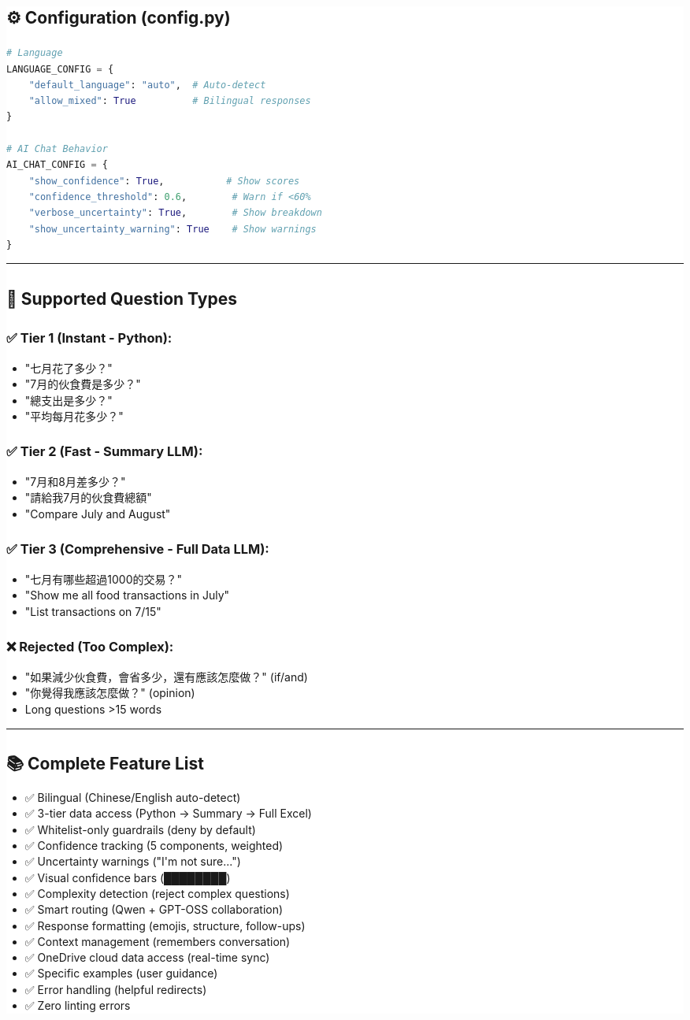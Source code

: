 
## ⚙️ **Configuration (config.py)**

```python
# Language
LANGUAGE_CONFIG = {
    "default_language": "auto",  # Auto-detect
    "allow_mixed": True          # Bilingual responses
}

# AI Chat Behavior
AI_CHAT_CONFIG = {
    "show_confidence": True,           # Show scores
    "confidence_threshold": 0.6,        # Warn if <60%
    "verbose_uncertainty": True,        # Show breakdown
    "show_uncertainty_warning": True    # Show warnings
}
```

---

## 🎯 **Supported Question Types**

### ✅ **Tier 1 (Instant - Python):**
- "七月花了多少？"
- "7月的伙食費是多少？"
- "總支出是多少？"
- "平均每月花多少？"

### ✅ **Tier 2 (Fast - Summary LLM):**
- "7月和8月差多少？"
- "請給我7月的伙食費總額"
- "Compare July and August"

### ✅ **Tier 3 (Comprehensive - Full Data LLM):**
- "七月有哪些超過1000的交易？"
- "Show me all food transactions in July"
- "List transactions on 7/15"

### ❌ **Rejected (Too Complex):**
- "如果減少伙食費，會省多少，還有應該怎麼做？" (if/and)
- "你覺得我應該怎麼做？" (opinion)
- Long questions >15 words

---

## 📚 **Complete Feature List**

- ✅ Bilingual (Chinese/English auto-detect)
- ✅ 3-tier data access (Python → Summary → Full Excel)
- ✅ Whitelist-only guardrails (deny by default)
- ✅ Confidence tracking (5 components, weighted)
- ✅ Uncertainty warnings ("I'm not sure...")
- ✅ Visual confidence bars (████████)
- ✅ Complexity detection (reject complex questions)
- ✅ Smart routing (Qwen + GPT-OSS collaboration)
- ✅ Response formatting (emojis, structure, follow-ups)
- ✅ Context management (remembers conversation)
- ✅ OneDrive cloud data access (real-time sync)
- ✅ Specific examples (user guidance)
- ✅ Error handling (helpful redirects)
- ✅ Zero linting errors
